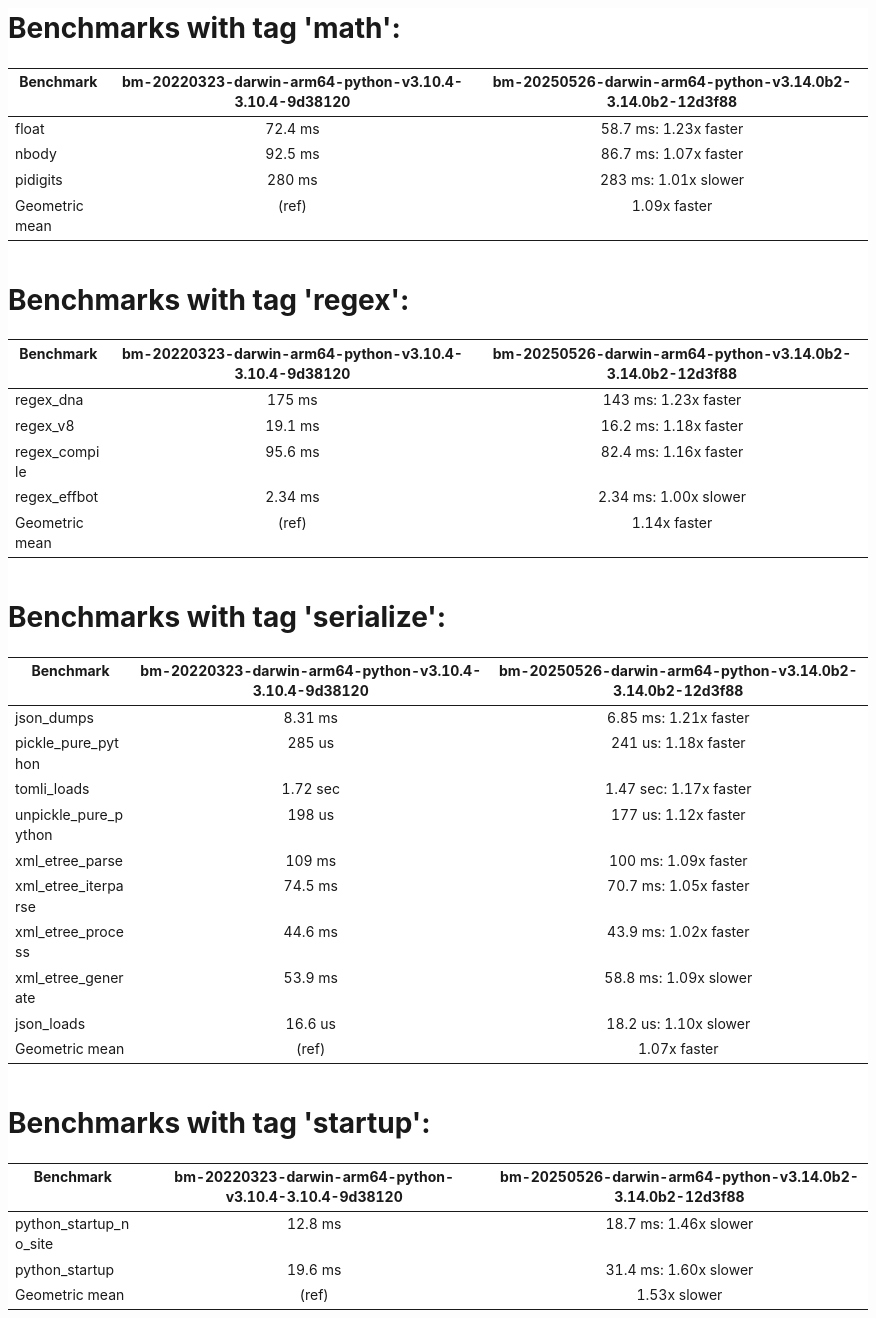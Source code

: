 Benchmarks with tag 'math':
===========================

| Benchmark      | bm-20220323-darwin-arm64-python-v3.10.4-3.10.4-9d38120 | bm-20250526-darwin-arm64-python-v3.14.0b2-3.14.0b2-12d3f88 |
|----------------|:------------------------------------------------------:|:----------------------------------------------------------:|
| float          | 72.4 ms                                                | 58.7 ms: 1.23x faster                                      |
| nbody          | 92.5 ms                                                | 86.7 ms: 1.07x faster                                      |
| pidigits       | 280 ms                                                 | 283 ms: 1.01x slower                                       |
| Geometric mean | (ref)                                                  | 1.09x faster                                               |

Benchmarks with tag 'regex':
============================

| Benchmark      | bm-20220323-darwin-arm64-python-v3.10.4-3.10.4-9d38120 | bm-20250526-darwin-arm64-python-v3.14.0b2-3.14.0b2-12d3f88 |
|----------------|:------------------------------------------------------:|:----------------------------------------------------------:|
| regex_dna      | 175 ms                                                 | 143 ms: 1.23x faster                                       |
| regex_v8       | 19.1 ms                                                | 16.2 ms: 1.18x faster                                      |
| regex_compile  | 95.6 ms                                                | 82.4 ms: 1.16x faster                                      |
| regex_effbot   | 2.34 ms                                                | 2.34 ms: 1.00x slower                                      |
| Geometric mean | (ref)                                                  | 1.14x faster                                               |

Benchmarks with tag 'serialize':
================================

| Benchmark            | bm-20220323-darwin-arm64-python-v3.10.4-3.10.4-9d38120 | bm-20250526-darwin-arm64-python-v3.14.0b2-3.14.0b2-12d3f88 |
|----------------------|:------------------------------------------------------:|:----------------------------------------------------------:|
| json_dumps           | 8.31 ms                                                | 6.85 ms: 1.21x faster                                      |
| pickle_pure_python   | 285 us                                                 | 241 us: 1.18x faster                                       |
| tomli_loads          | 1.72 sec                                               | 1.47 sec: 1.17x faster                                     |
| unpickle_pure_python | 198 us                                                 | 177 us: 1.12x faster                                       |
| xml_etree_parse      | 109 ms                                                 | 100 ms: 1.09x faster                                       |
| xml_etree_iterparse  | 74.5 ms                                                | 70.7 ms: 1.05x faster                                      |
| xml_etree_process    | 44.6 ms                                                | 43.9 ms: 1.02x faster                                      |
| xml_etree_generate   | 53.9 ms                                                | 58.8 ms: 1.09x slower                                      |
| json_loads           | 16.6 us                                                | 18.2 us: 1.10x slower                                      |
| Geometric mean       | (ref)                                                  | 1.07x faster                                               |

Benchmarks with tag 'startup':
==============================

| Benchmark              | bm-20220323-darwin-arm64-python-v3.10.4-3.10.4-9d38120 | bm-20250526-darwin-arm64-python-v3.14.0b2-3.14.0b2-12d3f88 |
|------------------------|:------------------------------------------------------:|:----------------------------------------------------------:|
| python_startup_no_site | 12.8 ms                                                | 18.7 ms: 1.46x slower                                      |
| python_startup         | 19.6 ms                                                | 31.4 ms: 1.60x slower                                      |
| Geometric mean         | (ref)                                                  | 1.53x slower                                               |
